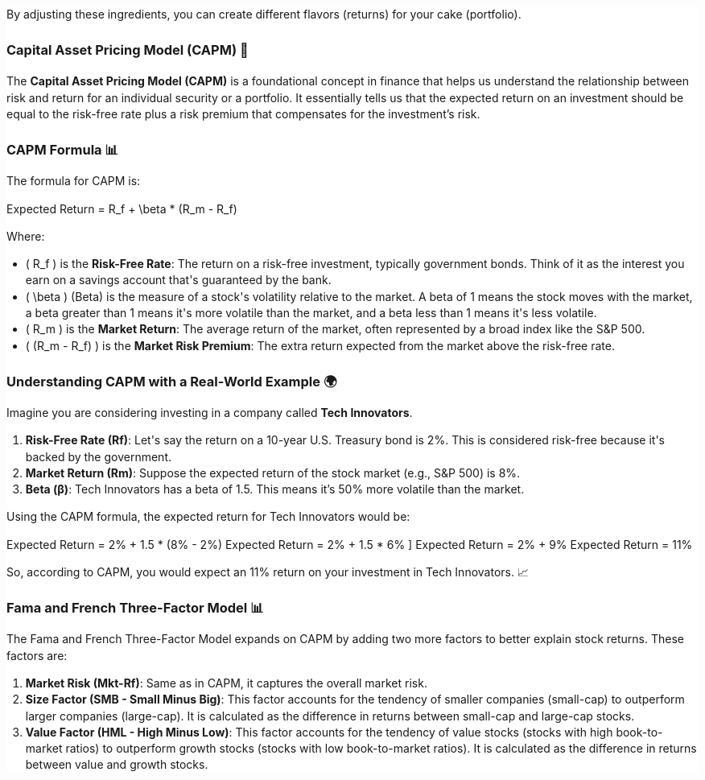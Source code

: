 By adjusting these ingredients, you can create different flavors (returns) for your cake (portfolio).

### Capital Asset Pricing Model (CAPM) 🏦

The **Capital Asset Pricing Model (CAPM)** is a foundational concept in finance that helps us understand the relationship between risk and return for an individual security or a portfolio. It essentially tells us that the expected return on an investment should be equal to the risk-free rate plus a risk premium that compensates for the investment’s risk.

### CAPM Formula 📊

The formula for CAPM is:

Expected Return = R_f + \beta * (R_m - R_f)

Where:
- \( R_f \) is the **Risk-Free Rate**: The return on a risk-free investment, typically government bonds. Think of it as the interest you earn on a savings account that's guaranteed by the bank.
- \( \beta \) (Beta) is the measure of a stock's volatility relative to the market. A beta of 1 means the stock moves with the market, a beta greater than 1 means it's more volatile than the market, and a beta less than 1 means it's less volatile.
- \( R_m \) is the **Market Return**: The average return of the market, often represented by a broad index like the S&P 500.
- \( (R_m - R_f) \) is the **Market Risk Premium**: The extra return expected from the market above the risk-free rate.

### Understanding CAPM with a Real-World Example 🌍

Imagine you are considering investing in a company called **Tech Innovators**.

1. **Risk-Free Rate (Rf)**: Let's say the return on a 10-year U.S. Treasury bond is 2%. This is considered risk-free because it's backed by the government.
2. **Market Return (Rm)**: Suppose the expected return of the stock market (e.g., S&P 500) is 8%.
3. **Beta (β)**: Tech Innovators has a beta of 1.5. This means it’s 50% more volatile than the market.

Using the CAPM formula, the expected return for Tech Innovators would be:

Expected Return = 2\% + 1.5 * (8\% - 2\%)
Expected Return = 2\% + 1.5 * 6\% \]
Expected Return = 2\% + 9\% 
Expected Return = 11\%

So, according to CAPM, you would expect an 11% return on your investment in Tech Innovators. 📈

### Fama and French Three-Factor Model 📊

The Fama and French Three-Factor Model expands on CAPM by adding two more factors to better explain stock returns. These factors are:

1. **Market Risk (Mkt-Rf)**: Same as in CAPM, it captures the overall market risk.
2. **Size Factor (SMB - Small Minus Big)**: This factor accounts for the tendency of smaller companies (small-cap) to outperform larger companies (large-cap). It is calculated as the difference in returns between small-cap and large-cap stocks.
3. **Value Factor (HML - High Minus Low)**: This factor accounts for the tendency of value stocks (stocks with high book-to-market ratios) to outperform growth stocks (stocks with low book-to-market ratios). It is calculated as the difference in returns between value and growth stocks.
